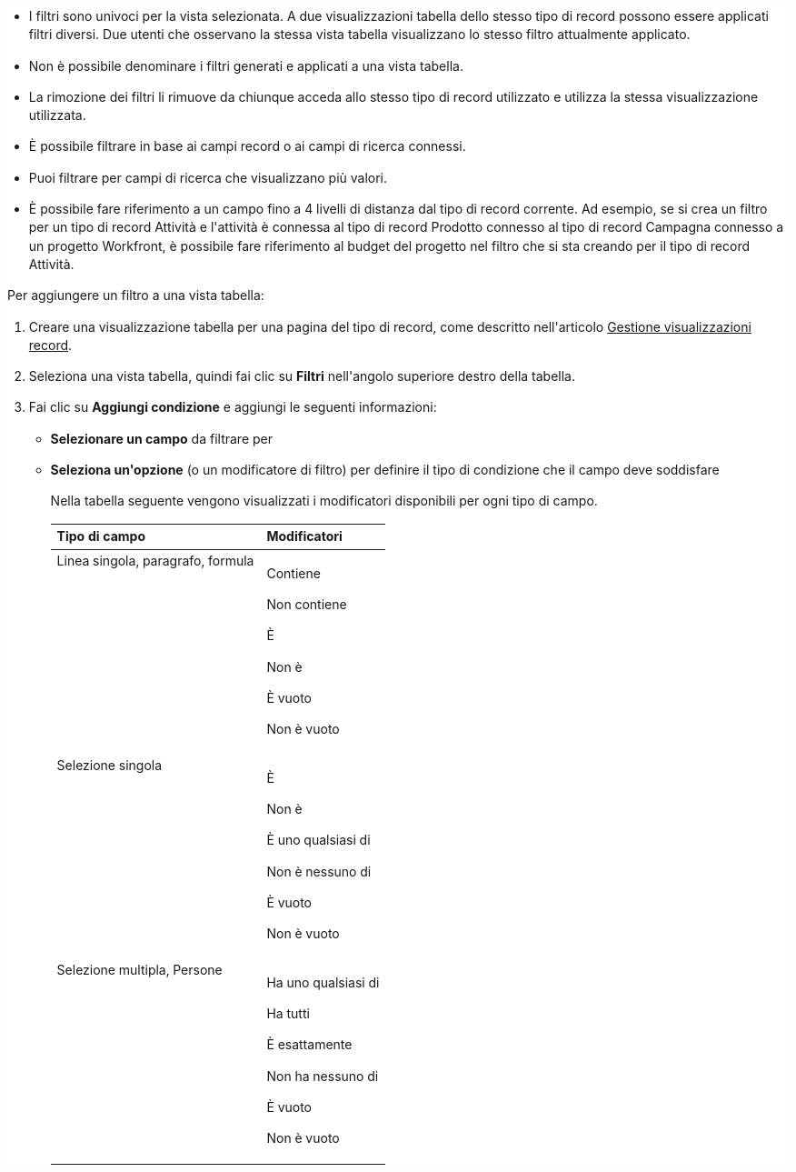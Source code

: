 * I filtri sono univoci per la vista selezionata. A due visualizzazioni tabella dello stesso tipo di record possono essere applicati filtri diversi. Due utenti che osservano la stessa vista tabella visualizzano lo stesso filtro attualmente applicato.

* Non è possibile denominare i filtri generati e applicati a una vista tabella.

* La rimozione dei filtri li rimuove da chiunque acceda allo stesso tipo di record utilizzato e utilizza la stessa visualizzazione utilizzata.

* È possibile filtrare in base ai campi record o ai campi di ricerca connessi.

* Puoi filtrare per campi di ricerca che visualizzano più valori.

* È possibile fare riferimento a un campo fino a 4 livelli di distanza dal tipo di record corrente. Ad esempio, se si crea un filtro per un tipo di record Attività e l&#39;attività è connessa al tipo di record Prodotto connesso al tipo di record Campagna connesso a un progetto Workfront, è possibile fare riferimento al budget del progetto nel filtro che si sta creando per il tipo di record Attività.

Per aggiungere un filtro a una vista tabella:

1. Creare una visualizzazione tabella per una pagina del tipo di record, come descritto nell&#39;articolo [Gestione visualizzazioni record](/help/quicksilver/planning/views/manage-record-views.md).
1. Seleziona una vista tabella, quindi fai clic su **Filtri** nell&#39;angolo superiore destro della tabella.
1. Fai clic su **Aggiungi condizione** e aggiungi le seguenti informazioni:

   * **Selezionare un campo** da filtrare per 

   * **Seleziona un&#39;opzione** (o un modificatore di filtro) per definire il tipo di condizione che il campo deve soddisfare

     Nella tabella seguente vengono visualizzati i modificatori disponibili per ogni tipo di campo.

     <table>
        <thead>
        <tr>
            <th><b>Tipo di campo</b></th>
            <th><b>Modificatori</b></th>
        </tr>
        </thead>
        <tbody>
        <tr>
            <td>Linea singola, paragrafo, formula </td>
            <td><p>Contiene</p>
            <p>Non contiene</p>
            <p>È</p>
            <p>Non è</p>
            <p>È vuoto</p>
            <p>Non è vuoto</p></td>
        </tr>
        <tr><td>Selezione singola</td>
            <td><p>È</p>
            <p>Non è</p>
            <p>È uno qualsiasi di</p>
            <p>Non è nessuno di</p>
            <p>È vuoto</p>
            <p>Non è vuoto</p></td>
        </tr>
        <tr>
            <td>Selezione multipla, Persone</td>
            <td><p>Ha uno qualsiasi di</p>
            <p>Ha tutti</p>
            <p>È esattamente</p>
            <p>Non ha nessuno di</p>
            <p>È vuoto</p>
            <p>Non è vuoto</p></td>
        </tr>